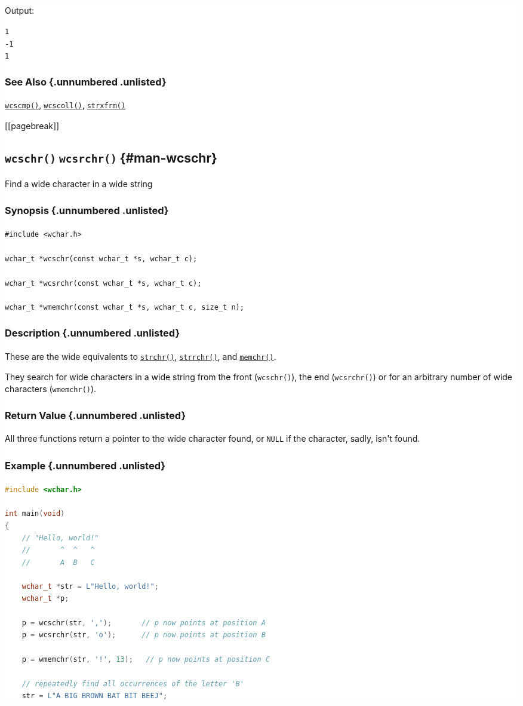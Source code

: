 Output:

```
1
-1
1
```

### See Also {.unnumbered .unlisted}

[`wcscmp()`](#man-wcscmp),
[`wcscoll()`](#man-wcscoll),
[`strxfrm()`](#man-strxfrm)

[[pagebreak]]
## `wcschr()` `wcsrchr()` {#man-wcschr}

Find a wide character in a wide string

### Synopsis {.unnumbered .unlisted}

``` {.c}
#include <wchar.h>

wchar_t *wcschr(const wchar_t *s, wchar_t c);

wchar_t *wcsrchr(const wchar_t *s, wchar_t c);

wchar_t *wmemchr(const wchar_t *s, wchar_t c, size_t n);
```

### Description {.unnumbered .unlisted}

These are the wide equivalents to [`strchr()`](#man-strchr),
[`strrchr()`](#man-strchr), and [`memchr()`](#man-strchr).

They search for wide characters in a wide string from the front
(`wcschr()`), the end (`wcsrchr()`) or for an arbitrary number of wide
characters (`wmemchr()`).

### Return Value {.unnumbered .unlisted}

All three functions return a pointer to the wide character found, or
`NULL` if the character, sadly, isn't found.

### Example {.unnumbered .unlisted}

``` {.c .numberLines}
#include <wchar.h>

int main(void)
{
    // "Hello, world!"
    //       ^  ^   ^
    //       A  B   C

    wchar_t *str = L"Hello, world!";
    wchar_t *p;

    p = wcschr(str, ',');       // p now points at position A
    p = wcsrchr(str, 'o');      // p now points at position B

    p = wmemchr(str, '!', 13);   // p now points at position C

    // repeatedly find all occurrences of the letter 'B'
    str = L"A BIG BROWN BAT BIT BEEJ";
```